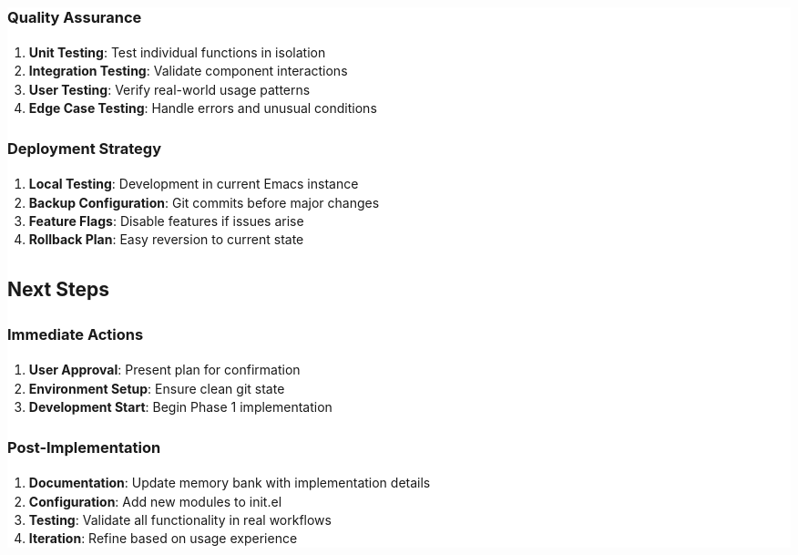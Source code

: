 ### Quality Assurance
1. **Unit Testing**: Test individual functions in isolation
2. **Integration Testing**: Validate component interactions
3. **User Testing**: Verify real-world usage patterns
4. **Edge Case Testing**: Handle errors and unusual conditions

### Deployment Strategy
1. **Local Testing**: Development in current Emacs instance
2. **Backup Configuration**: Git commits before major changes
3. **Feature Flags**: Disable features if issues arise
4. **Rollback Plan**: Easy reversion to current state

## Next Steps

### Immediate Actions
1. **User Approval**: Present plan for confirmation
2. **Environment Setup**: Ensure clean git state
3. **Development Start**: Begin Phase 1 implementation

### Post-Implementation
1. **Documentation**: Update memory bank with implementation details
2. **Configuration**: Add new modules to init.el
3. **Testing**: Validate all functionality in real workflows
4. **Iteration**: Refine based on usage experience